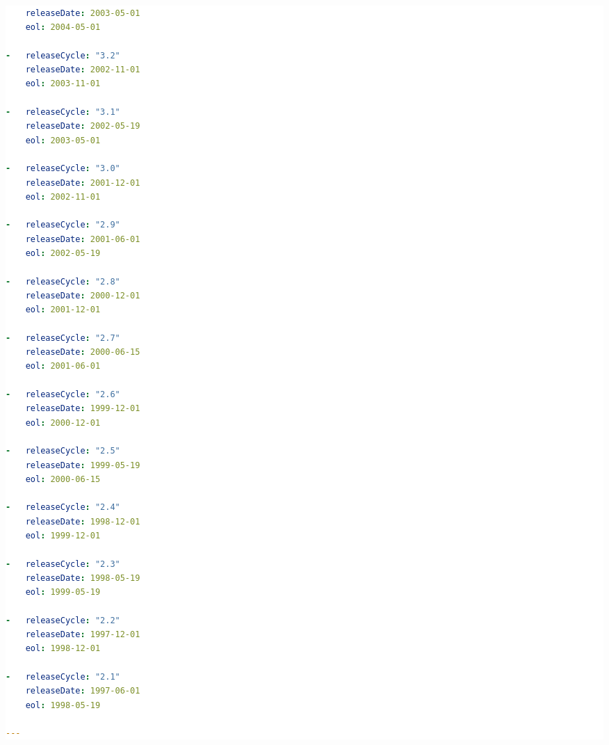 ```yaml
    releaseDate: 2003-05-01
    eol: 2004-05-01

-   releaseCycle: "3.2"
    releaseDate: 2002-11-01
    eol: 2003-11-01

-   releaseCycle: "3.1"
    releaseDate: 2002-05-19
    eol: 2003-05-01

-   releaseCycle: "3.0"
    releaseDate: 2001-12-01
    eol: 2002-11-01

-   releaseCycle: "2.9"
    releaseDate: 2001-06-01
    eol: 2002-05-19

-   releaseCycle: "2.8"
    releaseDate: 2000-12-01
    eol: 2001-12-01

-   releaseCycle: "2.7"
    releaseDate: 2000-06-15
    eol: 2001-06-01

-   releaseCycle: "2.6"
    releaseDate: 1999-12-01
    eol: 2000-12-01

-   releaseCycle: "2.5"
    releaseDate: 1999-05-19
    eol: 2000-06-15

-   releaseCycle: "2.4"
    releaseDate: 1998-12-01
    eol: 1999-12-01

-   releaseCycle: "2.3"
    releaseDate: 1998-05-19
    eol: 1999-05-19

-   releaseCycle: "2.2"
    releaseDate: 1997-12-01
    eol: 1998-12-01

-   releaseCycle: "2.1"
    releaseDate: 1997-06-01
    eol: 1998-05-19

---
```
